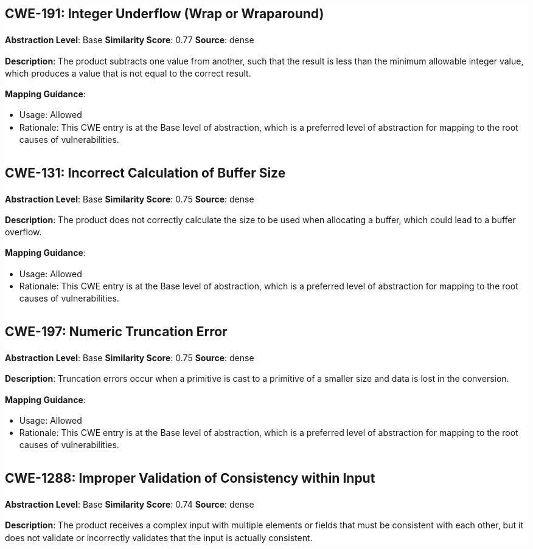 ## CWE-191: Integer Underflow (Wrap or Wraparound)
**Abstraction Level**: Base
**Similarity Score**: 0.77
**Source**: dense

**Description**:
The product subtracts one value from another, such that the result is less than the minimum allowable integer value, which produces a value that is not equal to the correct result.

**Mapping Guidance**:
- Usage: Allowed
- Rationale: This CWE entry is at the Base level of abstraction, which is a preferred level of abstraction for mapping to the root causes of vulnerabilities.

## CWE-131: Incorrect Calculation of Buffer Size
**Abstraction Level**: Base
**Similarity Score**: 0.75
**Source**: dense

**Description**:
The product does not correctly calculate the size to be used when allocating a buffer, which could lead to a buffer overflow.

**Mapping Guidance**:
- Usage: Allowed
- Rationale: This CWE entry is at the Base level of abstraction, which is a preferred level of abstraction for mapping to the root causes of vulnerabilities.

## CWE-197: Numeric Truncation Error
**Abstraction Level**: Base
**Similarity Score**: 0.75
**Source**: dense

**Description**:
Truncation errors occur when a primitive is cast to a primitive of a smaller size and data is lost in the conversion.

**Mapping Guidance**:
- Usage: Allowed
- Rationale: This CWE entry is at the Base level of abstraction, which is a preferred level of abstraction for mapping to the root causes of vulnerabilities.

## CWE-1288: Improper Validation of Consistency within Input
**Abstraction Level**: Base
**Similarity Score**: 0.74
**Source**: dense

**Description**:
The product receives a complex input with multiple elements or fields that must be consistent with each other, but it does not validate or incorrectly validates that the input is actually consistent.
